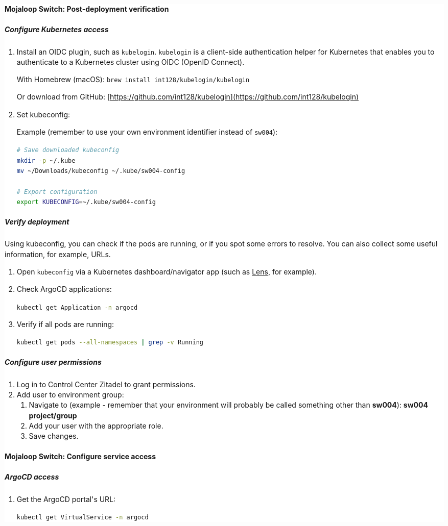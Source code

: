 #### Mojaloop Switch: Post-deployment verification

##### Configure Kubernetes access

1. Install an OIDC plugin, such as `kubelogin`. `kubelogin` is a client-side authentication helper for Kubernetes that enables you to authenticate to a Kubernetes cluster using OIDC (OpenID Connect).

   With Homebrew (macOS): `brew install int128/kubelogin/kubelogin`

   Or download from GitHub: [https://github.com/int128/kubelogin](https://github.com/int128/kubelogin)

1. Set kubeconfig:

   Example (remember to use your own environment identifier instead of `sw004`):

   ```bash
   # Save downloaded kubeconfig
   mkdir -p ~/.kube
   mv ~/Downloads/kubeconfig ~/.kube/sw004-config

   # Export configuration
   export KUBECONFIG=~/.kube/sw004-config
   ```

##### Verify deployment

Using kubeconfig, you can check if the pods are running, or if you spot some errors to resolve. You can also collect some useful information, for example, URLs.

1. Open `kubeconfig` via a Kubernetes dashboard/navigator app (such as [Lens](https://k8slens.dev/), for example).
1. Check ArgoCD applications:

   ```bash
   kubectl get Application -n argocd
   ```

1. Verify if all pods are running:

   ```bash
   kubectl get pods --all-namespaces | grep -v Running
   ```

##### Configure user permissions

1. Log in to Control Center Zitadel to grant permissions.
1. Add user to environment group:
   1. Navigate to (example - remember that your environment will probably be called something other than **sw004**): **sw004 project/group**
   1. Add your user with the appropriate role.
   1. Save changes.

#### Mojaloop Switch: Configure service access

##### ArgoCD access

1. Get the ArgoCD portal's URL:

   ```bash
   kubectl get VirtualService -n argocd
   ```
